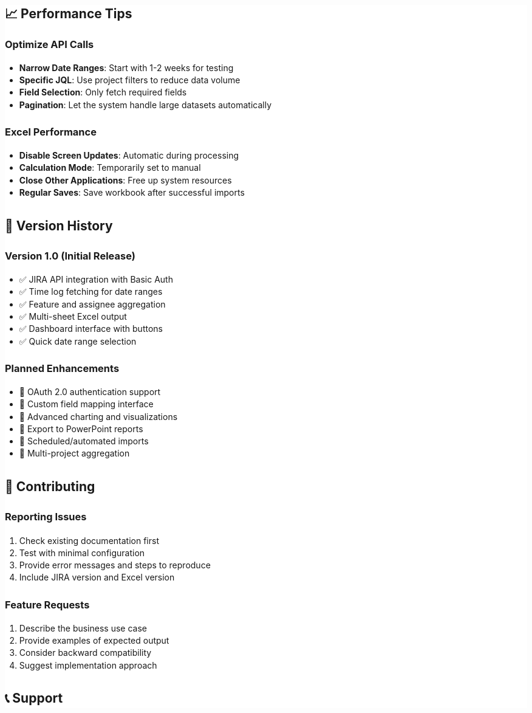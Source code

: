 ## 📈 **Performance Tips**

### **Optimize API Calls**
- **Narrow Date Ranges**: Start with 1-2 weeks for testing
- **Specific JQL**: Use project filters to reduce data volume
- **Field Selection**: Only fetch required fields
- **Pagination**: Let the system handle large datasets automatically

### **Excel Performance**
- **Disable Screen Updates**: Automatic during processing
- **Calculation Mode**: Temporarily set to manual
- **Close Other Applications**: Free up system resources
- **Regular Saves**: Save workbook after successful imports

## 🔄 **Version History**

### **Version 1.0** (Initial Release)
- ✅ JIRA API integration with Basic Auth
- ✅ Time log fetching for date ranges
- ✅ Feature and assignee aggregation
- ✅ Multi-sheet Excel output
- ✅ Dashboard interface with buttons
- ✅ Quick date range selection

### **Planned Enhancements**
- 📅 OAuth 2.0 authentication support
- 📅 Custom field mapping interface  
- 📅 Advanced charting and visualizations
- 📅 Export to PowerPoint reports
- 📅 Scheduled/automated imports
- 📅 Multi-project aggregation

## 🤝 **Contributing**

### **Reporting Issues**
1. Check existing documentation first
2. Test with minimal configuration
3. Provide error messages and steps to reproduce
4. Include JIRA version and Excel version

### **Feature Requests**
1. Describe the business use case
2. Provide examples of expected output
3. Consider backward compatibility
4. Suggest implementation approach

## 📞 **Support**
